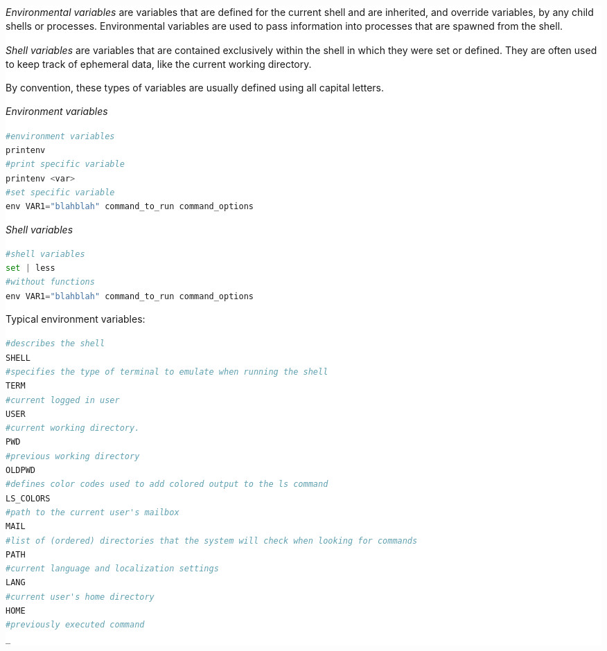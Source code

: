 _Environmental variables_ are variables that are defined for the current shell and are inherited, and override variables, by any child shells or processes. Environmental variables are used to pass information into processes that are spawned from the shell.

_Shell variables_ are variables that are contained exclusively within the shell in which they were set or defined. They are often used to keep track of ephemeral data, like the current working directory.

By convention, these types of variables are usually defined using all capital letters. 

_Environment variables_

```python
#environment variables
printenv
#print specific variable
printenv <var>
#set specific variable
env VAR1="blahblah" command_to_run command_options
```

_Shell variables_

```python
#shell variables
set | less
#without functions
env VAR1="blahblah" command_to_run command_options
```

Typical environment variables:

```python
#describes the shell
SHELL
#specifies the type of terminal to emulate when running the shell
TERM
#current logged in user
USER
#current working directory.
PWD
#previous working directory
OLDPWD
#defines color codes used to add colored output to the ls command
LS_COLORS
#path to the current user's mailbox
MAIL
#list of (ordered) directories that the system will check when looking for commands
PATH
#current language and localization settings
LANG
#current user's home directory
HOME
#previously executed command
_
```
